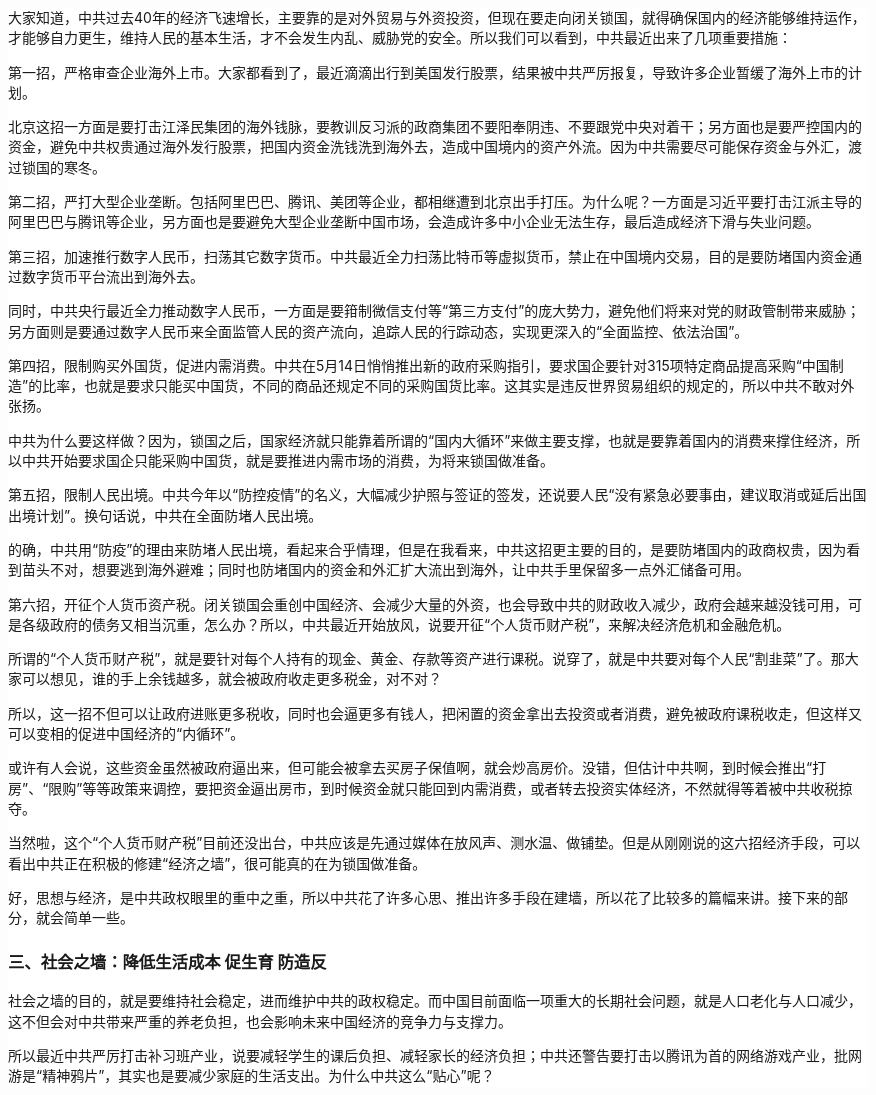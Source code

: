  大家知道，中共过去40年的经济飞速增长，主要靠的是对外贸易与外资投资，但现在要走向闭关锁国，就得确保国内的经济能够维持运作，才能够自力更生，维持人民的基本生活，才不会发生内乱、威胁党的安全。所以我们可以看到，中共最近出来了几项重要措施：
</p>
<p>
 第一招，严格审查企业海外上市。大家都看到了，最近滴滴出行到美国发行股票，结果被中共严厉报复，导致许多企业暂缓了海外上市的计划。
</p>
<p>
 北京这招一方面是要打击江泽民集团的海外钱脉，要教训反习派的政商集团不要阳奉阴违、不要跟党中央对着干；另方面也是要严控国内的资金，避免中共权贵通过海外发行股票，把国内资金洗钱洗到海外去，造成中国境内的资产外流。因为中共需要尽可能保存资金与外汇，渡过锁国的寒冬。
</p>
<p>
 第二招，严打大型企业垄断。包括阿里巴巴、腾讯、美团等企业，都相继遭到北京出手打压。为什么呢？一方面是习近平要打击江派主导的阿里巴巴与腾讯等企业，另方面也是要避免大型企业垄断中国市场，会造成许多中小企业无法生存，最后造成经济下滑与失业问题。
</p>
<p>
 第三招，加速推行数字人民币，扫荡其它数字货币。中共最近全力扫荡比特币等虚拟货币，禁止在中国境内交易，目的是要防堵国内资金通过数字货币平台流出到海外去。
</p>
<p>
 同时，中共央行最近全力推动数字人民币，一方面是要箝制微信支付等“第三方支付”的庞大势力，避免他们将来对党的财政管制带来威胁；另方面则是要通过数字人民币来全面监管人民的资产流向，追踪人民的行踪动态，实现更深入的“全面监控、依法治国”。
</p>
<p>
 第四招，限制购买外国货，促进内需消费。中共在5月14日悄悄推出新的政府采购指引，要求国企要针对315项特定商品提高采购“中国制造”的比率，也就是要求只能买中国货，不同的商品还规定不同的采购国货比率。这其实是违反世界贸易组织的规定的，所以中共不敢对外张扬。
</p>
<p>
 中共为什么要这样做？因为，锁国之后，国家经济就只能靠着所谓的“国内大循环”来做主要支撑，也就是要靠着国内的消费来撑住经济，所以中共开始要求国企只能采购中国货，就是要推进内需市场的消费，为将来锁国做准备。
</p>
<p>
 第五招，限制人民出境。中共今年以“防控疫情”的名义，大幅减少护照与签证的签发，还说要人民“没有紧急必要事由，建议取消或延后出国出境计划”。换句话说，中共在全面防堵人民出境。
</p>
<p>
 的确，中共用“防疫”的理由来防堵人民出境，看起来合乎情理，但是在我看来，中共这招更主要的目的，是要防堵国内的政商权贵，因为看到苗头不对，想要逃到海外避难；同时也防堵国内的资金和外汇扩大流出到海外，让中共手里保留多一点外汇储备可用。
</p>
<p>
 第六招，开征个人货币资产税。闭关锁国会重创中国经济、会减少大量的外资，也会导致中共的财政收入减少，政府会越来越没钱可用，可是各级政府的债务又相当沉重，怎么办？所以，中共最近开始放风，说要开征“个人货币财产税”，来解决经济危机和金融危机。
</p>
<p>
 所谓的“个人货币财产税”，就是要针对每个人持有的现金、黄金、存款等资产进行课税。说穿了，就是中共要对每个人民“割韭菜”了。那大家可以想见，谁的手上余钱越多，就会被政府收走更多税金，对不对？
</p>
<p>
 所以，这一招不但可以让政府进账更多税收，同时也会逼更多有钱人，把闲置的资金拿出去投资或者消费，避免被政府课税收走，但这样又可以变相的促进中国经济的“内循环”。
</p>
<p>
 或许有人会说，这些资金虽然被政府逼出来，但可能会被拿去买房子保值啊，就会炒高房价。没错，但估计中共啊，到时候会推出“打房”、“限购”等等政策来调控，要把资金逼出房市，到时候资金就只能回到内需消费，或者转去投资实体经济，不然就得等着被中共收税掠夺。
</p>
<p>
 当然啦，这个“个人货币财产税”目前还没出台，中共应该是先通过媒体在放风声、测水温、做铺垫。但是从刚刚说的这六招经济手段，可以看出中共正在积极的修建“经济之墙”，很可能真的在为锁国做准备。
</p>
<p>
 好，思想与经济，是中共政权眼里的重中之重，所以中共花了许多心思、推出许多手段在建墙，所以花了比较多的篇幅来讲。接下来的部分，就会简单一些。
</p>
<h3>
 三、社会之墙：降低生活成本 促生育 防造反
</h3>
<p>
 社会之墙的目的，就是要维持社会稳定，进而维护中共的政权稳定。而中国目前面临一项重大的长期社会问题，就是人口老化与人口减少，这不但会对中共带来严重的养老负担，也会影响未来中国经济的竞争力与支撑力。
</p>
<p>
 所以最近中共严厉打击补习班产业，说要减轻学生的课后负担、减轻家长的经济负担；中共还警告要打击以腾讯为首的网络游戏产业，批网游是“精神鸦片”，其实也是要减少家庭的生活支出。为什么中共这么“贴心”呢？